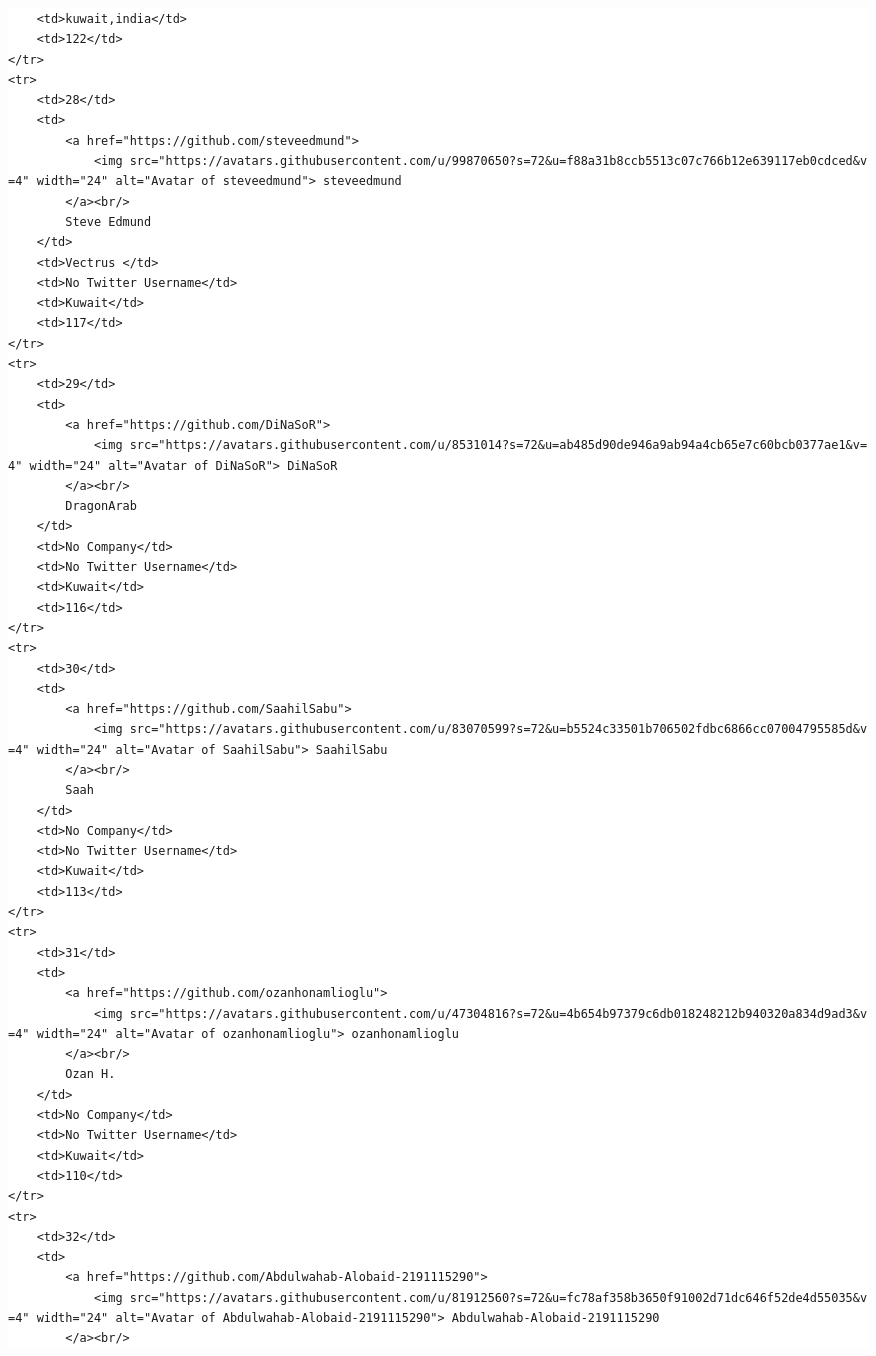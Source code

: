 		<td>kuwait,india</td>
		<td>122</td>
	</tr>
	<tr>
		<td>28</td>
		<td>
			<a href="https://github.com/steveedmund">
				<img src="https://avatars.githubusercontent.com/u/99870650?s=72&u=f88a31b8ccb5513c07c766b12e639117eb0cdced&v=4" width="24" alt="Avatar of steveedmund"> steveedmund
			</a><br/>
			Steve Edmund
		</td>
		<td>Vectrus </td>
		<td>No Twitter Username</td>
		<td>Kuwait</td>
		<td>117</td>
	</tr>
	<tr>
		<td>29</td>
		<td>
			<a href="https://github.com/DiNaSoR">
				<img src="https://avatars.githubusercontent.com/u/8531014?s=72&u=ab485d90de946a9ab94a4cb65e7c60bcb0377ae1&v=4" width="24" alt="Avatar of DiNaSoR"> DiNaSoR
			</a><br/>
			DragonArab
		</td>
		<td>No Company</td>
		<td>No Twitter Username</td>
		<td>Kuwait</td>
		<td>116</td>
	</tr>
	<tr>
		<td>30</td>
		<td>
			<a href="https://github.com/SaahilSabu">
				<img src="https://avatars.githubusercontent.com/u/83070599?s=72&u=b5524c33501b706502fdbc6866cc07004795585d&v=4" width="24" alt="Avatar of SaahilSabu"> SaahilSabu
			</a><br/>
			Saah
		</td>
		<td>No Company</td>
		<td>No Twitter Username</td>
		<td>Kuwait</td>
		<td>113</td>
	</tr>
	<tr>
		<td>31</td>
		<td>
			<a href="https://github.com/ozanhonamlioglu">
				<img src="https://avatars.githubusercontent.com/u/47304816?s=72&u=4b654b97379c6db018248212b940320a834d9ad3&v=4" width="24" alt="Avatar of ozanhonamlioglu"> ozanhonamlioglu
			</a><br/>
			Ozan H.
		</td>
		<td>No Company</td>
		<td>No Twitter Username</td>
		<td>Kuwait</td>
		<td>110</td>
	</tr>
	<tr>
		<td>32</td>
		<td>
			<a href="https://github.com/Abdulwahab-Alobaid-2191115290">
				<img src="https://avatars.githubusercontent.com/u/81912560?s=72&u=fc78af358b3650f91002d71dc646f52de4d55035&v=4" width="24" alt="Avatar of Abdulwahab-Alobaid-2191115290"> Abdulwahab-Alobaid-2191115290
			</a><br/>